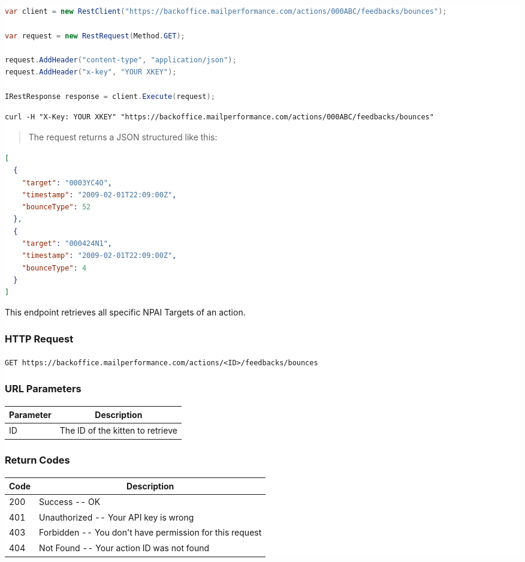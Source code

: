 ```csharp
var client = new RestClient("https://backoffice.mailperformance.com/actions/000ABC/feedbacks/bounces");

var request = new RestRequest(Method.GET);

request.AddHeader("content-type", "application/json");
request.AddHeader("x-key", "YOUR XKEY");

IRestResponse response = client.Execute(request);
```

```shell
curl -H "X-Key: YOUR XKEY" "https://backoffice.mailperformance.com/actions/000ABC/feedbacks/bounces"
```

<blockquote class="lang-specific json">
  <p>The request returns a JSON structured like this: </p>
</blockquote>

```json
[
  {
    "target": "0003YC4O",
    "timestamp": "2009-02-01T22:09:00Z",
    "bounceType": 52
  },
  {
    "target": "000424N1",
    "timestamp": "2009-02-01T22:09:00Z",
    "bounceType": 4
  }
]
```

This endpoint retrieves all specific NPAI Targets of an action.

### HTTP Request

`GET https://backoffice.mailperformance.com/actions/<ID>/feedbacks/bounces`

### URL Parameters

Parameter | Description
--------- | -----------
ID | The ID of the kitten to retrieve

### Return Codes

Code | Description
---- | -----------
200 | Success -- OK
401 | Unauthorized -- Your API key is wrong
403 | Forbidden -- You don't have permission for this request
404 | Not Found -- Your action ID was not found
